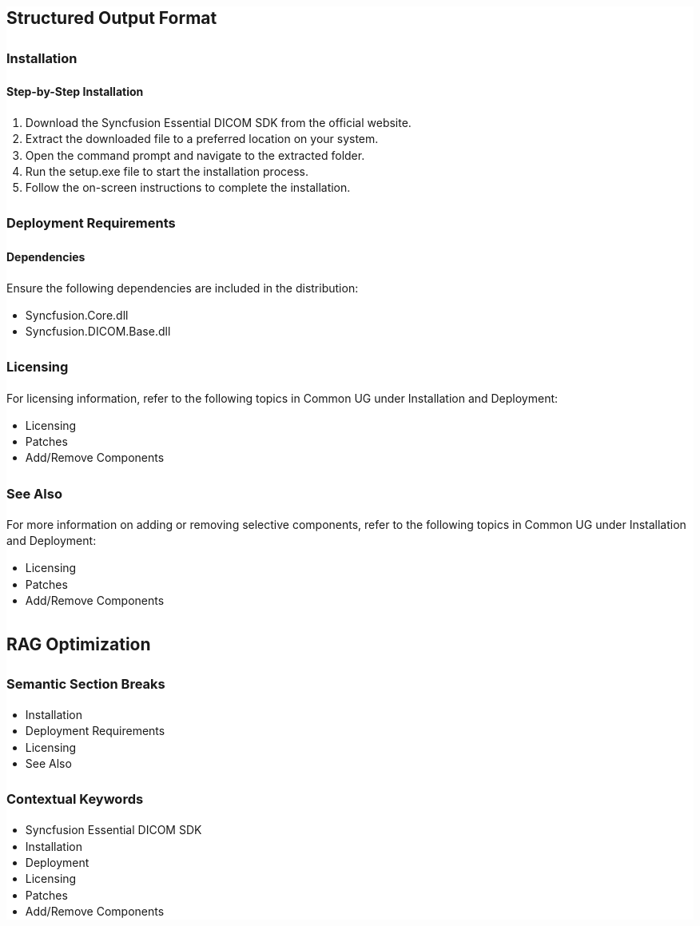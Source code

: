 ## Structured Output Format

### Installation

#### Step-by-Step Installation

1. Download the Syncfusion Essential DICOM SDK from the official website.
2. Extract the downloaded file to a preferred location on your system.
3. Open the command prompt and navigate to the extracted folder.
4. Run the setup.exe file to start the installation process.
5. Follow the on-screen instructions to complete the installation.

### Deployment Requirements

#### Dependencies

Ensure the following dependencies are included in the distribution:

- Syncfusion.Core.dll
- Syncfusion.DICOM.Base.dll

### Licensing

For licensing information, refer to the following topics in Common UG under Installation and Deployment:

- Licensing
- Patches
- Add/Remove Components

### See Also

For more information on adding or removing selective components, refer to the following topics in Common UG under Installation and Deployment:

- Licensing
- Patches
- Add/Remove Components

## RAG Optimization

### Semantic Section Breaks

- Installation
- Deployment Requirements
- Licensing
- See Also

### Contextual Keywords

- Syncfusion Essential DICOM SDK
- Installation
- Deployment
- Licensing
- Patches
- Add/Remove Components

